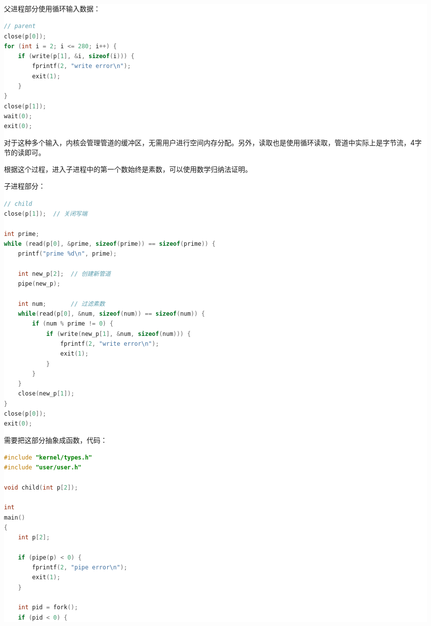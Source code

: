 父进程部分使用循环输入数据：

```c
// parent
close(p[0]);
for (int i = 2; i <= 280; i++) {
    if (write(p[1], &i, sizeof(i))) {
        fprintf(2, "write error\n");
        exit(1);
    }
}
close(p[1]);
wait(0);
exit(0);
```

对于这种多个输入，内核会管理管道的缓冲区，无需用户进行空间内存分配。另外，读取也是使用循环读取，管道中实际上是字节流，4字节的读即可。

根据这个过程，进入子进程中的第一个数始终是素数，可以使用数学归纳法证明。

子进程部分：

```c
// child
close(p[1]);  // 关闭写端

int prime;
while (read(p[0], &prime, sizeof(prime)) == sizeof(prime)) {
    printf("prime %d\n", prime);

    int new_p[2];  // 创建新管道
    pipe(new_p);

    int num;       // 过滤素数
    while(read(p[0], &num, sizeof(num)) == sizeof(num)) {
        if (num % prime != 0) {
            if (write(new_p[1], &num, sizeof(num))) {
                fprintf(2, "write error\n");
                exit(1);
            }
        }
    }
    close(new_p[1]);
}
close(p[0]);
exit(0);
```

需要把这部分抽象成函数，代码：

```c
#include "kernel/types.h"
#include "user/user.h"

void child(int p[2]);

int
main()
{
    int p[2];

    if (pipe(p) < 0) {
        fprintf(2, "pipe error\n");
        exit(1);   
    }

    int pid = fork();
    if (pid < 0) {
```